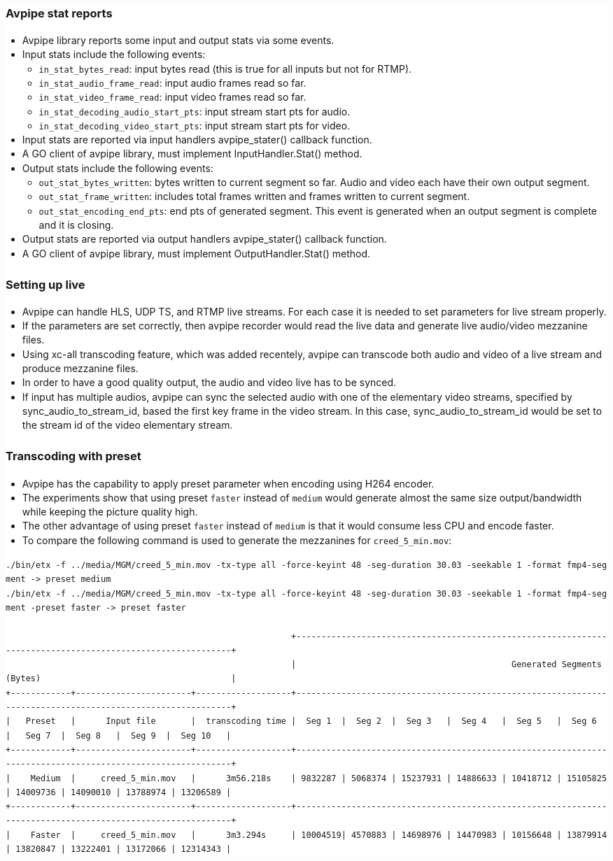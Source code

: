 ### Avpipe stat reports

- Avpipe library reports some input and output stats via some events.
- Input stats include the following events:
  - `in_stat_bytes_read`: input bytes read (this is true for all inputs but not for RTMP).
  - `in_stat_audio_frame_read`: input audio frames read so far.
  - `in_stat_video_frame_read`: input video frames read so far.
  - `in_stat_decoding_audio_start_pts`: input stream start pts for audio.
  - `in_stat_decoding_video_start_pts`: input stream start pts for video.
- Input stats are reported via input handlers avpipe_stater() callback function.
- A GO client of avpipe library, must implement InputHandler.Stat() method.
- Output stats include the following events:
  - `out_stat_bytes_written`: bytes written to current segment so far. Audio and video each have their own output segment.
  - `out_stat_frame_written`: includes total frames written and frames written to current segment.
  - `out_stat_encoding_end_pts`: end pts of generated segment. This event is generated when an output segment is complete and it is closing.
- Output stats are reported via output handlers avpipe_stater() callback function.
- A GO client of avpipe library, must implement OutputHandler.Stat() method.

### Setting up live

- Avpipe can handle HLS, UDP TS, and RTMP live streams. For each case it is needed to set parameters for live stream properly.
- If the parameters are set correctly, then avpipe recorder would read the live data and generate live audio/video mezzanine files.
- Using xc-all transcoding feature, which was added recentely, avpipe can transcode both audio and video of a live stream and produce mezzanine files.
- In order to have a good quality output, the audio and video live has to be synced.
- If input has multiple audios, avpipe can sync the selected audio with one of the elementary video streams, specified by sync_audio_to_stream_id, based the first key frame in the video stream. In this case, sync_audio_to_stream_id would be set to the stream id of the video elementary stream.

### Transcoding with preset

- Avpipe has the capability to apply preset parameter when encoding using H264 encoder.
- The experiments show that using preset `faster` instead of `medium` would generate almost the same size output/bandwidth while keeping the picture quality high.
- The other advantage of using preset `faster` instead of `medium` is that it would consume less CPU and encode faster.
- To compare the following command is used to generate the mezzanines for `creed_5_min.mov`:

```text
./bin/etx -f ../media/MGM/creed_5_min.mov -tx-type all -force-keyint 48 -seg-duration 30.03 -seekable 1 -format fmp4-segment -> preset medium
./bin/etx -f ../media/MGM/creed_5_min.mov -tx-type all -force-keyint 48 -seg-duration 30.03 -seekable 1 -format fmp4-segment -preset faster -> preset faster

                                                         +-----------------------------------------------------------------------------------------------------------+
                                                         |                                           Generated Segments (Bytes)                                      |
+------------+-----------------------+-------------------+-----------------------------------------------------------------------------------------------------------+
|   Preset   |      Input file       |  transcoding time |  Seg 1  |  Seg 2  |  Seg 3   |  Seg 4   |  Seg 5   |  Seg 6   |   Seg 7  |  Seg 8   |  Seg 9  |  Seg 10   |
+------------+-----------------------+-------------------+-----------------------------------------------------------------------------------------------------------+
|    Medium  |     creed_5_min.mov   |      3m56.218s    | 9832287 | 5068374 | 15237931 | 14886633 | 10418712 | 15105825 | 14009736 | 14090010 | 13788974 | 13206589 |
+------------+-----------------------+-------------------+-----------------------------------------------------------------------------------------------------------+
|    Faster  |     creed_5_min.mov   |      3m3.294s     | 10004519| 4570883 | 14698976 | 14470983 | 10156648 | 13879914 | 13820847 | 13222401 | 13172066 | 12314343 |
```